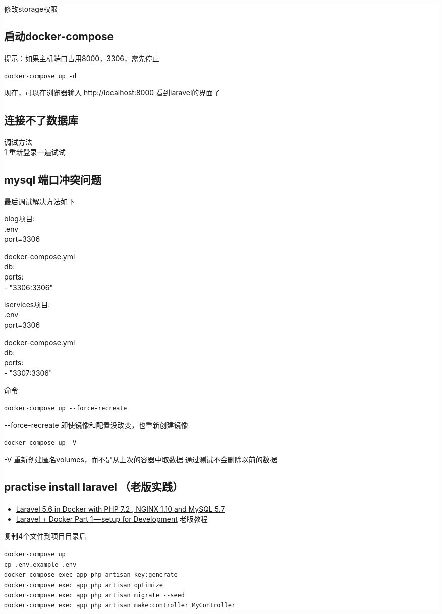 修改storage权限  
  
## 启动docker-compose  
提示：如果主机端口占用8000，3306，需先停止  
```
docker-compose up -d
```
  
现在，可以在浏览器输入 http://localhost:8000 看到laravel的界面了  
  
## 连接不了数据库
调试方法  
1 重新登录一遍试试  
## mysql 端口冲突问题
  
最后调试解决方法如下  
  
blog项目:  
.env  
port=3306  
  
docker-compose.yml  
  db:  
    ports:  
      - "3306:3306"
  
lservices项目:  
.env  
port=3306  
  
docker-compose.yml  
  db:  
    ports:  
      - "3307:3306"
  
命令  
```
docker-compose up --force-recreate
```
--force-recreate 即使镜像和配置没改变，也重新创建镜像
```
docker-compose up -V
```
-V 重新创建匿名volumes，而不是从上次的容器中取数据
  通过测试不会删除以前的数据  
## practise install laravel （老版实践）
  
- [Laravel 5.6 in Docker with PHP 7.2 , NGINX 1.10 and MySQL 5.7](https://medium.com/@markpadilla/laravel-5-6-in-docker-with-php-7-2-nginx-1-10-and-mysql-5-7-cdb6c054379c)
- [Laravel + Docker Part 1 — setup for Development](https://medium.com/@shakyShane/laravel-docker-part-1-setup-for-development-e3daaefaf3c) 老版教程
  
复制4个文件到项目目录后  
```
docker-compose up
cp .env.example .env
docker-compose exec app php artisan key:generate
docker-compose exec app php artisan optimize
docker-compose exec app php artisan migrate --seed
docker-compose exec app php artisan make:controller MyController
```
  
  
  
  
  

